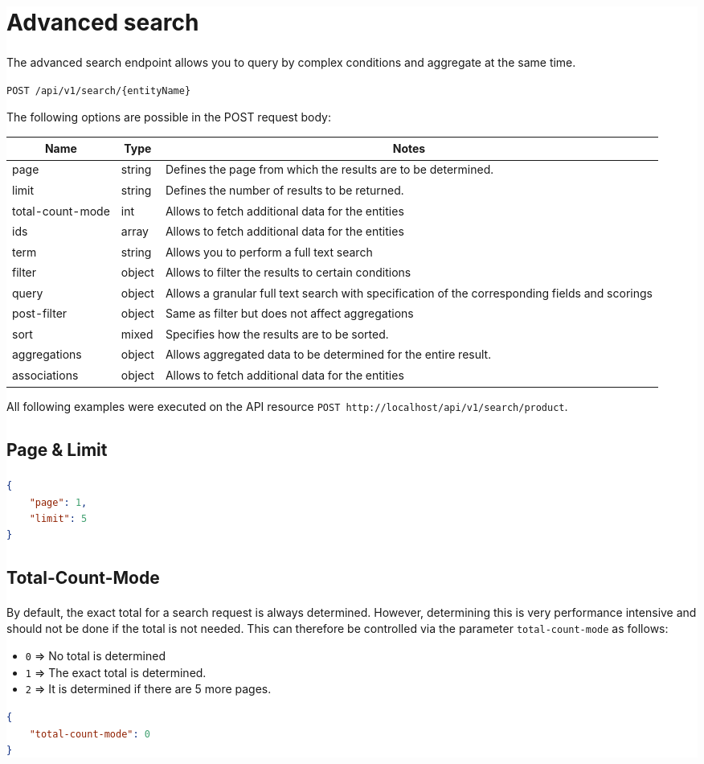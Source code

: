 # Advanced search
The advanced search endpoint allows you to query by complex conditions and aggregate at the same time.

    POST /api/v1/search/{entityName}
    
The following options are possible in the POST request body:

| Name             | Type   | Notes                                                                                          |
| ---------------- | ------ | ---------------------------------------------------------------------------------------------- |
| page             | string | Defines the page from which the results are to be determined.                                  |
| limit            | string | Defines the number of results to be returned.                                                  |
| total-count-mode | int    | Allows to fetch additional data for the entities                                               |
| ids              | array  | Allows to fetch additional data for the entities                                               |
| term             | string | Allows you to perform a full text search                                                       |
| filter           | object | Allows to filter the results to certain conditions                                             |
| query            | object | Allows a granular full text search with specification of the corresponding fields and scorings |
| post-filter      | object | Same as filter but does not affect aggregations                                                |
| sort             | mixed  | Specifies how the results are to be sorted.                                                    |
| aggregations     | object | Allows aggregated data to be determined for the entire result.                                 |
| associations     | object | Allows to fetch additional data for the entities                                               |

All following examples were executed on the API resource `POST http://localhost/api/v1/search/product`.

## Page & Limit
```json
{
    "page": 1,
    "limit": 5
}
```

## Total-Count-Mode
By default, the exact total for a search request is always determined. 
However, determining this is very performance intensive and should not be done if the total is not needed. 
This can therefore be controlled via the parameter `total-count-mode` as follows:
* `0` => No total is determined
* `1` => The exact total is determined.
* `2` => It is determined if there are 5 more pages.
```json
{ 
    "total-count-mode": 0 
}
```
